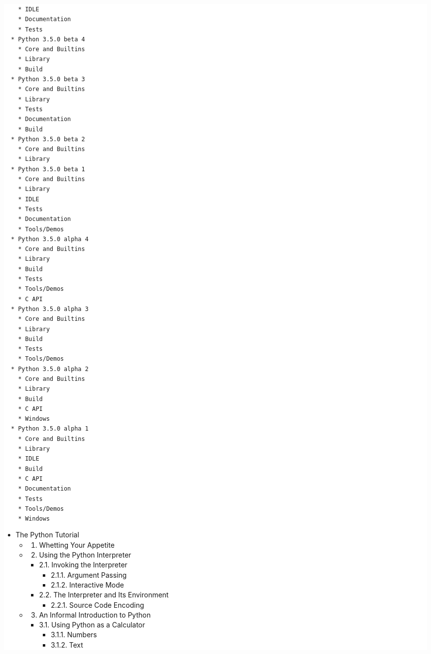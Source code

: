         * IDLE
        * Documentation
        * Tests
      * Python 3.5.0 beta 4
        * Core and Builtins
        * Library
        * Build
      * Python 3.5.0 beta 3
        * Core and Builtins
        * Library
        * Tests
        * Documentation
        * Build
      * Python 3.5.0 beta 2
        * Core and Builtins
        * Library
      * Python 3.5.0 beta 1
        * Core and Builtins
        * Library
        * IDLE
        * Tests
        * Documentation
        * Tools/Demos
      * Python 3.5.0 alpha 4
        * Core and Builtins
        * Library
        * Build
        * Tests
        * Tools/Demos
        * C API
      * Python 3.5.0 alpha 3
        * Core and Builtins
        * Library
        * Build
        * Tests
        * Tools/Demos
      * Python 3.5.0 alpha 2
        * Core and Builtins
        * Library
        * Build
        * C API
        * Windows
      * Python 3.5.0 alpha 1
        * Core and Builtins
        * Library
        * IDLE
        * Build
        * C API
        * Documentation
        * Tests
        * Tools/Demos
        * Windows
  * The Python Tutorial
    * 1. Whetting Your Appetite
    * 2. Using the Python Interpreter
      * 2.1. Invoking the Interpreter
        * 2.1.1. Argument Passing
        * 2.1.2. Interactive Mode
      * 2.2. The Interpreter and Its Environment
        * 2.2.1. Source Code Encoding
    * 3. An Informal Introduction to Python
      * 3.1. Using Python as a Calculator
        * 3.1.1. Numbers
        * 3.1.2. Text